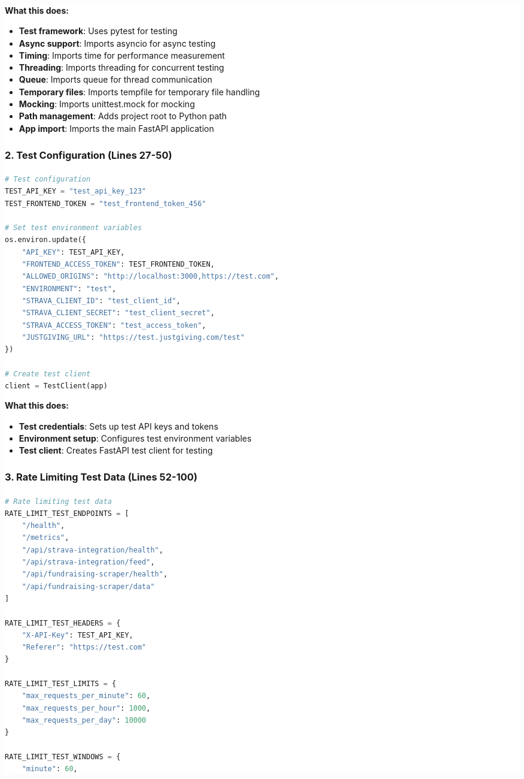 **What this does:**
- **Test framework**: Uses pytest for testing
- **Async support**: Imports asyncio for async testing
- **Timing**: Imports time for performance measurement
- **Threading**: Imports threading for concurrent testing
- **Queue**: Imports queue for thread communication
- **Temporary files**: Imports tempfile for temporary file handling
- **Mocking**: Imports unittest.mock for mocking
- **Path management**: Adds project root to Python path
- **App import**: Imports the main FastAPI application

### **2. Test Configuration (Lines 27-50)**

```python
# Test configuration
TEST_API_KEY = "test_api_key_123"
TEST_FRONTEND_TOKEN = "test_frontend_token_456"

# Set test environment variables
os.environ.update({
    "API_KEY": TEST_API_KEY,
    "FRONTEND_ACCESS_TOKEN": TEST_FRONTEND_TOKEN,
    "ALLOWED_ORIGINS": "http://localhost:3000,https://test.com",
    "ENVIRONMENT": "test",
    "STRAVA_CLIENT_ID": "test_client_id",
    "STRAVA_CLIENT_SECRET": "test_client_secret",
    "STRAVA_ACCESS_TOKEN": "test_access_token",
    "JUSTGIVING_URL": "https://test.justgiving.com/test"
})

# Create test client
client = TestClient(app)
```

**What this does:**
- **Test credentials**: Sets up test API keys and tokens
- **Environment setup**: Configures test environment variables
- **Test client**: Creates FastAPI test client for testing

### **3. Rate Limiting Test Data (Lines 52-100)**

```python
# Rate limiting test data
RATE_LIMIT_TEST_ENDPOINTS = [
    "/health",
    "/metrics",
    "/api/strava-integration/health",
    "/api/strava-integration/feed",
    "/api/fundraising-scraper/health",
    "/api/fundraising-scraper/data"
]

RATE_LIMIT_TEST_HEADERS = {
    "X-API-Key": TEST_API_KEY,
    "Referer": "https://test.com"
}

RATE_LIMIT_TEST_LIMITS = {
    "max_requests_per_minute": 60,
    "max_requests_per_hour": 1000,
    "max_requests_per_day": 10000
}

RATE_LIMIT_TEST_WINDOWS = {
    "minute": 60,
```